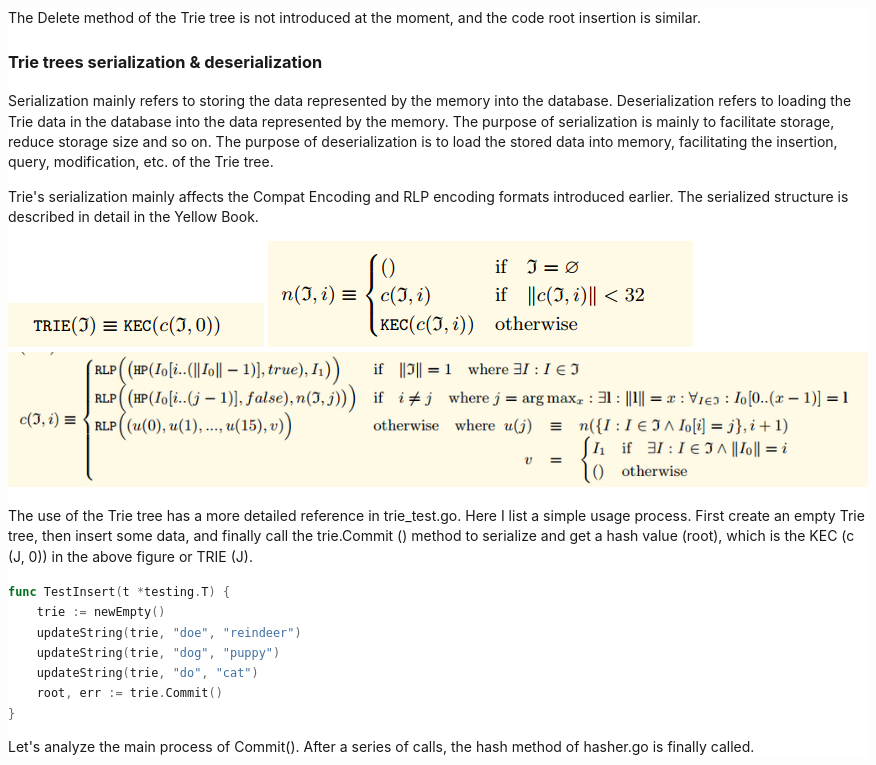 The Delete method of the Trie tree is not introduced at the moment, and the code root insertion is similar.



### Trie trees serialization & deserialization  
Serialization mainly refers to storing the data represented by the memory into the database. Deserialization refers to loading the Trie data in the database into the data represented by the memory. The purpose of serialization is mainly to facilitate storage, reduce storage size and so on. The purpose of deserialization is to load the stored data into memory, facilitating the insertion, query, modification, etc. of the Trie tree.  

Trie's serialization mainly affects the Compat Encoding and RLP encoding formats introduced earlier. The serialized structure is described in detail in the Yellow Book.  

![image](picture/trie_8.png)
![image](picture/trie_9.png)
![image](picture/trie_10.png)

The use of the Trie tree has a more detailed reference in trie_test.go. Here I list a simple usage process. First create an empty Trie tree, then insert some data, and finally call the trie.Commit () method to serialize and get a hash value (root), which is the KEC (c (J, 0)) in the above figure or TRIE (J).


```go
func TestInsert(t *testing.T) {
	trie := newEmpty()
	updateString(trie, "doe", "reindeer")
	updateString(trie, "dog", "puppy")
	updateString(trie, "do", "cat")
	root, err := trie.Commit()
}
```

Let's analyze the main process of Commit(). After a series of calls, the hash method of hasher.go is finally called.

